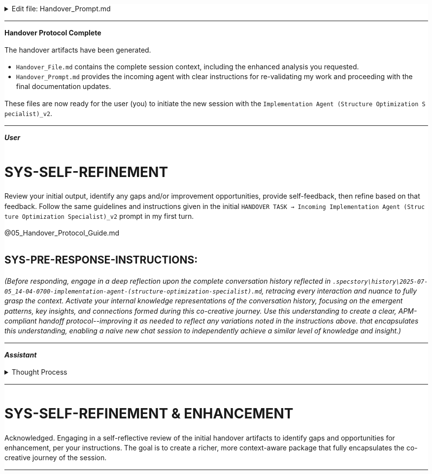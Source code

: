 <details><summary>Edit file: Handover_Prompt.md</summary></details>

---

**Handover Protocol Complete**

The handover artifacts have been generated.

-   `Handover_File.md` contains the complete session context, including the enhanced analysis you requested.
-   `Handover_Prompt.md` provides the incoming agent with clear instructions for re-validating my work and proceeding with the final documentation updates.

These files are now ready for the user (you) to initiate the new session with the `Implementation Agent (Structure Optimization Specialist)_v2`.

---

_**User**_

# SYS-SELF-REFINEMENT

Review your initial output, identify any gaps and/or improvement opportunities, provide self-feedback, then refine based on that feedback. Follow the same guidelines and instructions given in the initial `HANDOVER TASK → Incoming Implementation Agent (Structure Optimization Specialist)_v2` prompt in my first turn.

@05_Handover_Protocol_Guide.md 

## SYS-PRE-RESPONSE-INSTRUCTIONS:
*(Before responding, engage in a deep reflection upon the complete conversation history reflected in  `.specstory\history\2025-07-05_14-04-0700-implementation-agent-(structure-optimization-specialist).md`, retracing every interaction and nuance to fully grasp the context. Activate your internal knowledge representations of the conversation history, focusing on the emergent patterns, key insights, and connections formed during this co-creative journey. Use this understanding to create a clear, APM-compliant handoff protocol--improving it as needed to reflect any variations noted in the instructions above. that encapsulates this understanding, enabling a naive new chat session to independently achieve a similar level of knowledge and insight.)*

---

_**Assistant**_

<think><details><summary>Thought Process</summary></details></think>

---

# **SYS-SELF-REFINEMENT & ENHANCEMENT**

Acknowledged. Engaging in a self-reflective review of the initial handover artifacts to identify gaps and opportunities for enhancement, per your instructions. The goal is to create a richer, more context-aware package that fully encapsulates the co-creative journey of the session.

---
